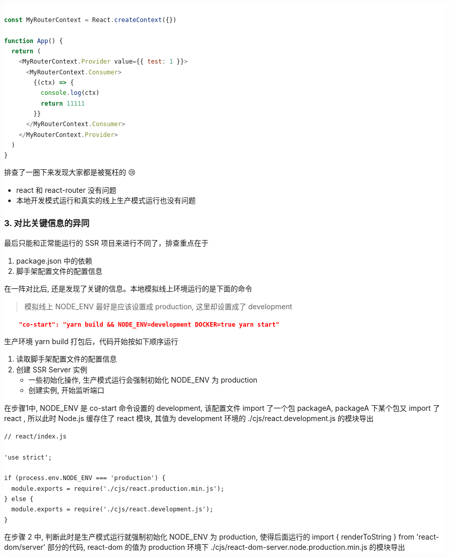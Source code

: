 ```js

const MyRouterContext = React.createContext({})

function App() {
  return (
    <MyRouterContext.Provider value={{ test: 1 }}>
      <MyRouterContext.Consumer>
        {(ctx) => {
          console.log(ctx)
          return 11111
        }}
      </MyRouterContext.Consumer>
    </MyRouterContext.Provider>
  )
}
```
排查了一圈下来发现大家都是被冤枉的 😢
* react 和 react-router 没有问题
* 本地开发模式运行和真实的线上生产模式运行也没有问题
### 3. 对比关键信息的异同

最后只能和正常能运行的 SSR 项目来进行不同了，排查重点在于
1. package.json 中的依赖
2. 脚手架配置文件的配置信息

在一阵对比后, 还是发现了关键的信息。本地模拟线上环境运行的是下面的命令
> 模拟线上 NODE_ENV 最好是应该设置成 production, 这里却设置成了 development
```json
    "co-start": "yarn build && NODE_ENV=development DOCKER=true yarn start"
```
生产环境 yarn build 打包后，代码开始按如下顺序运行
1. 读取脚手架配置文件的配置信息
2. 创建 SSR Server 实例
	* 一些初始化操作, 生产模式运行会强制初始化 NODE_ENV 为 production
	* 创建实例, 开始监听端口

在步骤1中, NODE_ENV 是 co-start 命令设置的 development, 该配置文件 import 了一个包 packageA, packageA 下某个包又 import 了 react , 所以此时 Node.js 缓存住了 react  模块, 其值为 development 环境的 ./cjs/react.development.js 的模块导出

```
// react/index.js

'use strict';

if (process.env.NODE_ENV === 'production') {
  module.exports = require('./cjs/react.production.min.js');
} else {
  module.exports = require('./cjs/react.development.js');
}
```
在步骤 2 中, 判断此时是生产模式运行就强制初始化 NODE_ENV 为 production, 使得后面运行的 import { renderToString } from 'react-dom/server' 部分的代码, react-dom 的值为 production 环境下 ./cjs/react-dom-server.node.production.min.js 的模块导出
